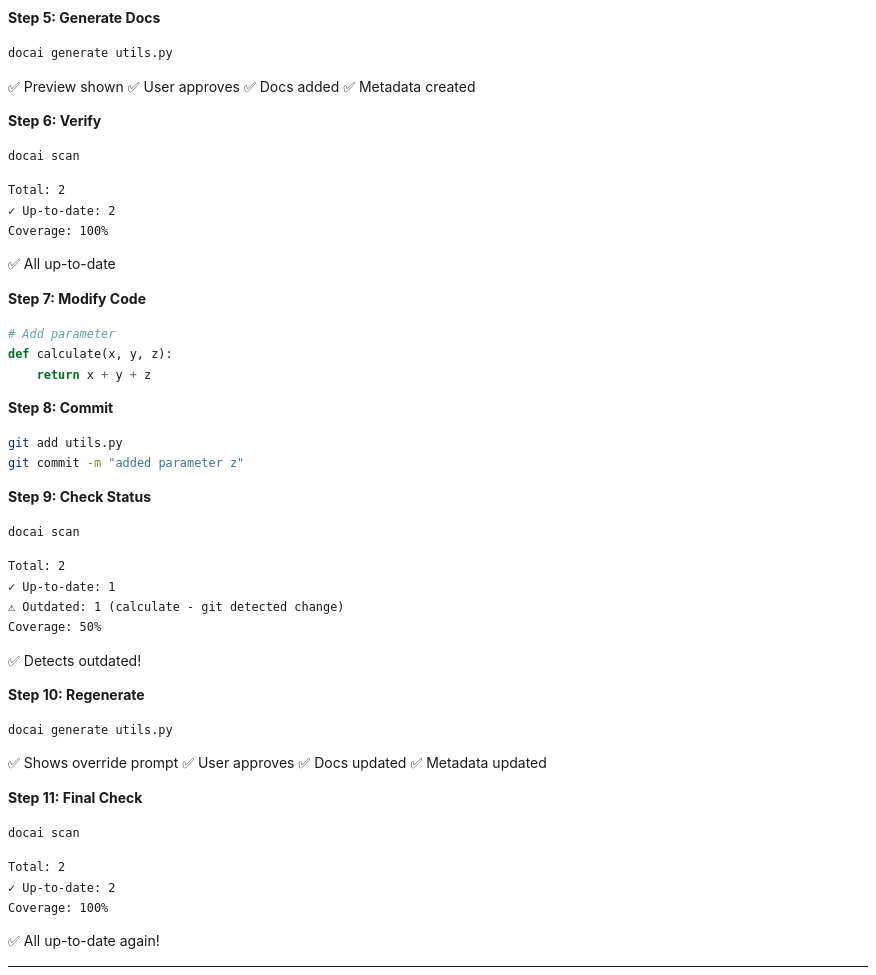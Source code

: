 **Step 5: Generate Docs**
```bash
docai generate utils.py
```
✅ Preview shown
✅ User approves
✅ Docs added
✅ Metadata created

**Step 6: Verify**
```bash
docai scan
```
```
Total: 2
✓ Up-to-date: 2
Coverage: 100%
```
✅ All up-to-date

**Step 7: Modify Code**
```python
# Add parameter
def calculate(x, y, z):
    return x + y + z
```

**Step 8: Commit**
```bash
git add utils.py
git commit -m "added parameter z"
```

**Step 9: Check Status**
```bash
docai scan
```
```
Total: 2
✓ Up-to-date: 1
⚠ Outdated: 1 (calculate - git detected change)
Coverage: 50%
```
✅ Detects outdated!

**Step 10: Regenerate**
```bash
docai generate utils.py
```
✅ Shows override prompt
✅ User approves
✅ Docs updated
✅ Metadata updated

**Step 11: Final Check**
```bash
docai scan
```
```
Total: 2
✓ Up-to-date: 2
Coverage: 100%
```
✅ All up-to-date again!

---